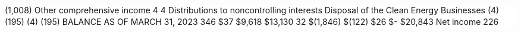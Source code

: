<td></td>
<td></td>
<td></td>
<td>(1,008)</td>
</tr>
<tr>
<td>Other comprehensive income</td>
<td></td>
<td></td>
<td></td>
<td></td>
<td></td>
<td></td>
<td></td>
<td>4</td>
<td></td>
<td>4</td>
</tr>
<tr>
<td>Distributions to noncontrolling interests</td>
<td></td>
<td></td>
<td></td>
<td></td>
<td></td>
<td></td>
<td></td>
<td></td>
<td></td>
<td></td>
</tr>
<tr>
<td>Disposal of the Clean Energy Businesses</td>
<td></td>
<td></td>
<td></td>
<td></td>
<td></td>
<td></td>
<td></td>
<td></td>
<td>(4) (195)</td>
<td>(4) (195)</td>
</tr>
<tr>
<td>BALANCE AS OF MARCH 31, 2023</td>
<td>346</td>
<td>$37</td>
<td>$9,618</td>
<td>$13,130</td>
<td>32</td>
<td>$(1,846)</td>
<td>$(122)</td>
<td>$26</td>
<td>$-</td>
<td>$20,843</td>
</tr>
<tr>
<td>Net income</td>
<td></td>
<td></td>
<td></td>
<td>226</td>
<td></td>